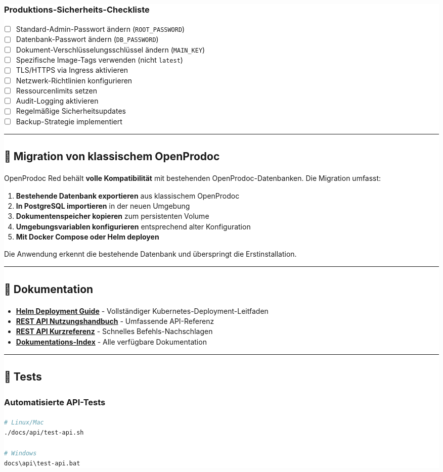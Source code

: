 ### Produktions-Sicherheits-Checkliste

- [ ] Standard-Admin-Passwort ändern (`ROOT_PASSWORD`)
- [ ] Datenbank-Passwort ändern (`DB_PASSWORD`)
- [ ] Dokument-Verschlüsselungsschlüssel ändern (`MAIN_KEY`)
- [ ] Spezifische Image-Tags verwenden (nicht `latest`)
- [ ] TLS/HTTPS via Ingress aktivieren
- [ ] Netzwerk-Richtlinien konfigurieren
- [ ] Ressourcenlimits setzen
- [ ] Audit-Logging aktivieren
- [ ] Regelmäßige Sicherheitsupdates
- [ ] Backup-Strategie implementiert

----

## 🔄 Migration von klassischem OpenProdoc

OpenProdoc Red behält **volle Kompatibilität** mit bestehenden OpenProdoc-Datenbanken. Die Migration umfasst:

1. **Bestehende Datenbank exportieren** aus klassischem OpenProdoc
2. **In PostgreSQL importieren** in der neuen Umgebung
3. **Dokumentenspeicher kopieren** zum persistenten Volume
4. **Umgebungsvariablen konfigurieren** entsprechend alter Konfiguration
5. **Mit Docker Compose oder Helm deployen**

Die Anwendung erkennt die bestehende Datenbank und überspringt die Erstinstallation.

----

## 📖 Dokumentation

* **[Helm Deployment Guide](docs/HELM_DEPLOYMENT_GUIDE.md)** - Vollständiger Kubernetes-Deployment-Leitfaden
* **[REST API Nutzungshandbuch](docs/api/API_USAGE_GUIDE.md)** - Umfassende API-Referenz
* **[REST API Kurzreferenz](docs/api/API_QUICK_REFERENCE.md)** - Schnelles Befehls-Nachschlagen
* **[Dokumentations-Index](docs/README.md)** - Alle verfügbare Dokumentation

----

## 🧪 Tests

### Automatisierte API-Tests

```bash
# Linux/Mac
./docs/api/test-api.sh

# Windows
docs\api\test-api.bat
```
